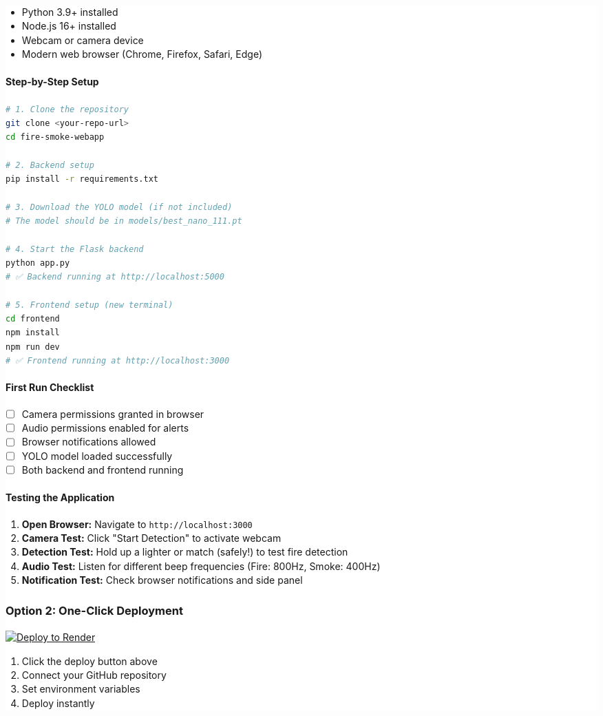- Python 3.9+ installed
- Node.js 16+ installed
- Webcam or camera device
- Modern web browser (Chrome, Firefox, Safari, Edge)

#### Step-by-Step Setup

```bash
# 1. Clone the repository
git clone <your-repo-url>
cd fire-smoke-webapp

# 2. Backend setup
pip install -r requirements.txt

# 3. Download the YOLO model (if not included)
# The model should be in models/best_nano_111.pt

# 4. Start the Flask backend
python app.py
# ✅ Backend running at http://localhost:5000

# 5. Frontend setup (new terminal)
cd frontend
npm install
npm run dev
# ✅ Frontend running at http://localhost:3000
```

#### First Run Checklist

- [ ] Camera permissions granted in browser
- [ ] Audio permissions enabled for alerts
- [ ] Browser notifications allowed
- [ ] YOLO model loaded successfully
- [ ] Both backend and frontend running

#### Testing the Application

1. **Open Browser:** Navigate to `http://localhost:3000`
2. **Camera Test:** Click "Start Detection" to activate webcam
3. **Detection Test:** Hold up a lighter or match (safely!) to test fire detection
4. **Audio Test:** Listen for different beep frequencies (Fire: 800Hz, Smoke: 400Hz)
5. **Notification Test:** Check browser notifications and side panel

### Option 2: One-Click Deployment

[![Deploy to Render](https://render.com/images/deploy-to-render-button.svg)](https://render.com/deploy)

1. Click the deploy button above
2. Connect your GitHub repository
3. Set environment variables
4. Deploy instantly
